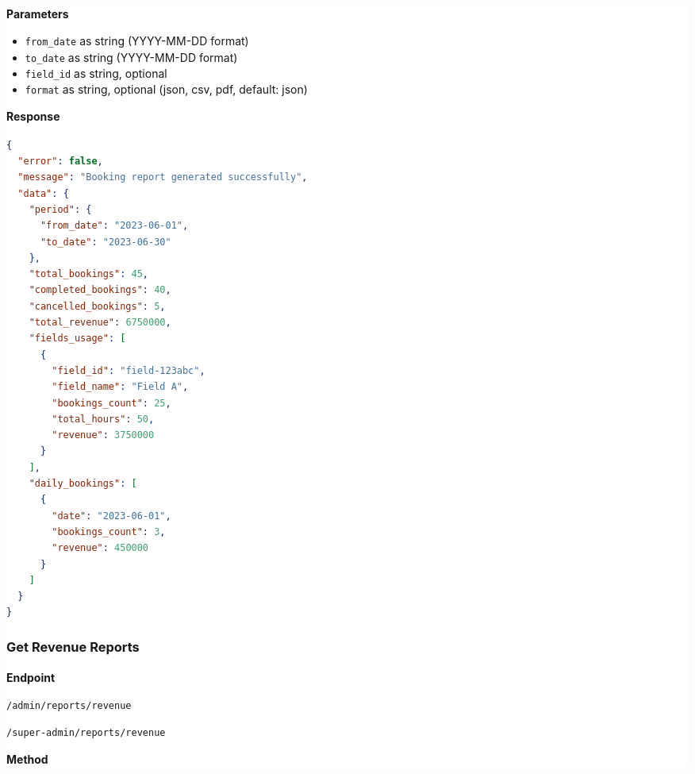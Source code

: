 
**Parameters**

- `from_date` as string (YYYY-MM-DD format)
- `to_date` as string (YYYY-MM-DD format)
- `field_id` as string, optional
- `format` as string, optional (json, csv, pdf, default: json)


**Response**

```json
{
  "error": false,
  "message": "Booking report generated successfully",
  "data": {
    "period": {
      "from_date": "2023-06-01",
      "to_date": "2023-06-30"
    },
    "total_bookings": 45,
    "completed_bookings": 40,
    "cancelled_bookings": 5,
    "total_revenue": 6750000,
    "fields_usage": [
      {
        "field_id": "field-123abc",
        "field_name": "Field A",
        "bookings_count": 25,
        "total_hours": 50,
        "revenue": 3750000
      }
    ],
    "daily_bookings": [
      {
        "date": "2023-06-01",
        "bookings_count": 3,
        "revenue": 450000
      }
    ]
  }
}
```

### Get Revenue Reports 

**Endpoint**

```plaintext
/admin/reports/revenue
```
```plaintext
/super-admin/reports/revenue
```

**Method**
